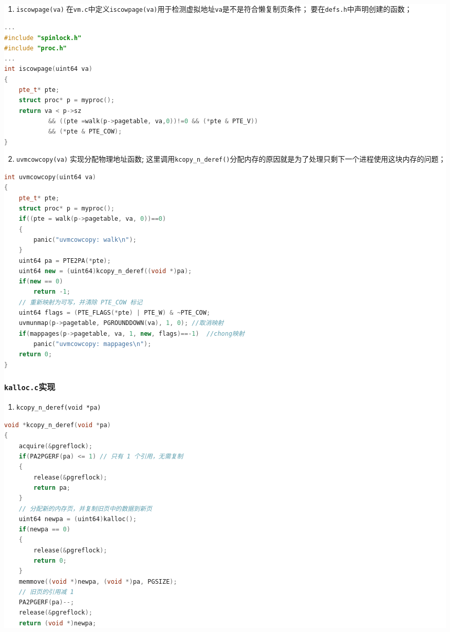 1. `iscowpage(va)`
在`vm.c`中定义`iscowpage(va)`用于检测虚拟地址`va`是不是符合懒复制页条件；
要在`defs.h`中声明创建的函数；
```cpp
...
#include "spinlock.h"
#include "proc.h"
...
int iscowpage(uint64 va)
{
    pte_t* pte;
    struct proc* p = myproc();
    return va < p->sz
            && ((pte =walk(p->pagetable, va,0))!=0 && (*pte & PTE_V))
            && (*pte & PTE_COW);
}
```
2. `uvmcowcopy(va)`
实现分配物理地址函数;
这里调用`kcopy_n_deref()`分配内存的原因就是为了处理只剩下一个进程使用这块内存的问题；
```cpp
int uvmcowcopy(uint64 va)
{
    pte_t* pte;
    struct proc* p = myproc();
    if((pte = walk(p->pagetable, va, 0))==0)
    {
        panic("uvmcowcopy: walk\n");
    }
    uint64 pa = PTE2PA(*pte);
    uint64 new = (uint64)kcopy_n_deref((void *)pa);
    if(new == 0)
        return -1;
    // 重新映射为可写，并清除 PTE_COW 标记
    uint64 flags = (PTE_FLAGS(*pte) | PTE_W) & ~PTE_COW;
    uvmunmap(p->pagetable, PGROUNDDOWN(va), 1, 0); //取消映射
    if(mappages(p->pagetable, va, 1, new, flags)==-1)  //chong映射
        panic("uvmcowcopy: mappages\n");
    return 0;
}
```
### `kalloc.c`实现
1. `kcopy_n_deref(void *pa)`
```cpp
void *kcopy_n_deref(void *pa)
{
    acquire(&pgreflock);
    if(PA2PGERF(pa) <= 1) // 只有 1 个引用，无需复制
    {
        release(&pgreflock);
        return pa;
    }
    // 分配新的内存页，并复制旧页中的数据到新页
    uint64 newpa = (uint64)kalloc();
    if(newpa == 0)
    {
        release(&pgreflock);
        return 0;
    }
    memmove((void *)newpa, (void *)pa, PGSIZE);
    // 旧页的引用减 1
    PA2PGERF(pa)--;
    release(&pgreflock);
    return (void *)newpa;
```